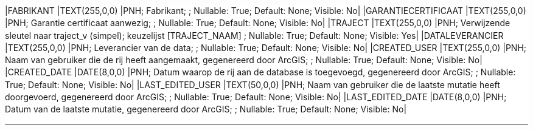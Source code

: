 |FABRIKANT                           |TEXT(255,0,0)            |PNH; Fabrikant; ; Nullable: True; Default: None; Visible: No|
|GARANTIECERTIFICAAT                 |TEXT(255,0,0)            |PNH; Garantie certificaat aanwezig; ; Nullable: True; Default: None; Visible: No|
|TRAJECT                             |TEXT(255,0,0)            |PNH; Verwijzende sleutel naar traject_v (simpel); keuzelijst [TRAJECT_NAAM] ; Nullable: True; Default: None; Visible: Yes|
|DATALEVERANCIER                     |TEXT(255,0,0)            |PNH; Leverancier van de data; ; Nullable: True; Default: None; Visible: No|
|CREATED_USER                        |TEXT(255,0,0)            |PNH; Naam van gebruiker die de rij heeft aangemaakt, gegenereerd door ArcGIS; ; Nullable: True; Default: None; Visible: No|
|CREATED_DATE                        |DATE(8,0,0)              |PNH; Datum waarop de rij aan de database is toegevoegd, gegenereerd door ArcGIS; ; Nullable: True; Default: None; Visible: No|
|LAST_EDITED_USER                    |TEXT(50,0,0)             |PNH; Naam van gebruiker die de laatste mutatie heeft doorgevoerd, gegenereerd door ArcGIS; ; Nullable: True; Default: None; Visible: No|
|LAST_EDITED_DATE                    |DATE(8,0,0)              |PNH; Datum van de laatste mutatie, gegenereerd door ArcGIS; ; Nullable: True; Default: None; Visible: No|

***

